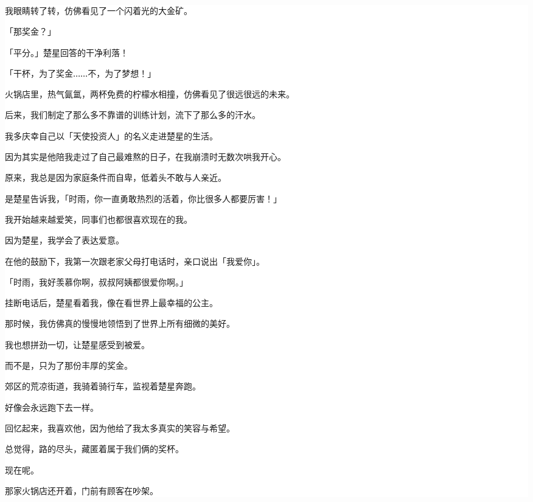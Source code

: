 
我眼睛转了转，仿佛看见了一个闪着光的大金矿。


「那奖金？」


「平分。」楚星回答的干净利落！


「干杯，为了奖金……不，为了梦想！」


火锅店里，热气氤氲，两杯免费的柠檬水相撞，仿佛看见了很远很远的未来。


后来，我们制定了那么多不靠谱的训练计划，流下了那么多的汗水。


我多庆幸自己以「天使投资人」的名义走进楚星的生活。


因为其实是他陪我走过了自己最难熬的日子，在我崩溃时无数次哄我开心。


原来，我总是因为家庭条件而自卑，低着头不敢与人亲近。


是楚星告诉我，「时雨，你一直勇敢热烈的活着，你比很多人都要厉害！」


我开始越来越爱笑，同事们也都很喜欢现在的我。


因为楚星，我学会了表达爱意。


在他的鼓励下，我第一次跟老家父母打电话时，亲口说出「我爱你」。


「时雨，我好羡慕你啊，叔叔阿姨都很爱你啊。」


挂断电话后，楚星看着我，像在看世界上最幸福的公主。


那时候，我仿佛真的慢慢地领悟到了世界上所有细微的美好。


我也想拼劲一切，让楚星感受到被爱。


而不是，只为了那份丰厚的奖金。


郊区的荒凉街道，我骑着骑行车，监视着楚星奔跑。


好像会永远跑下去一样。


回忆起来，我喜欢他，因为他给了我太多真实的笑容与希望。


总觉得，路的尽头，藏匿着属于我们俩的奖杯。


现在呢。


那家火锅店还开着，门前有顾客在吵架。

